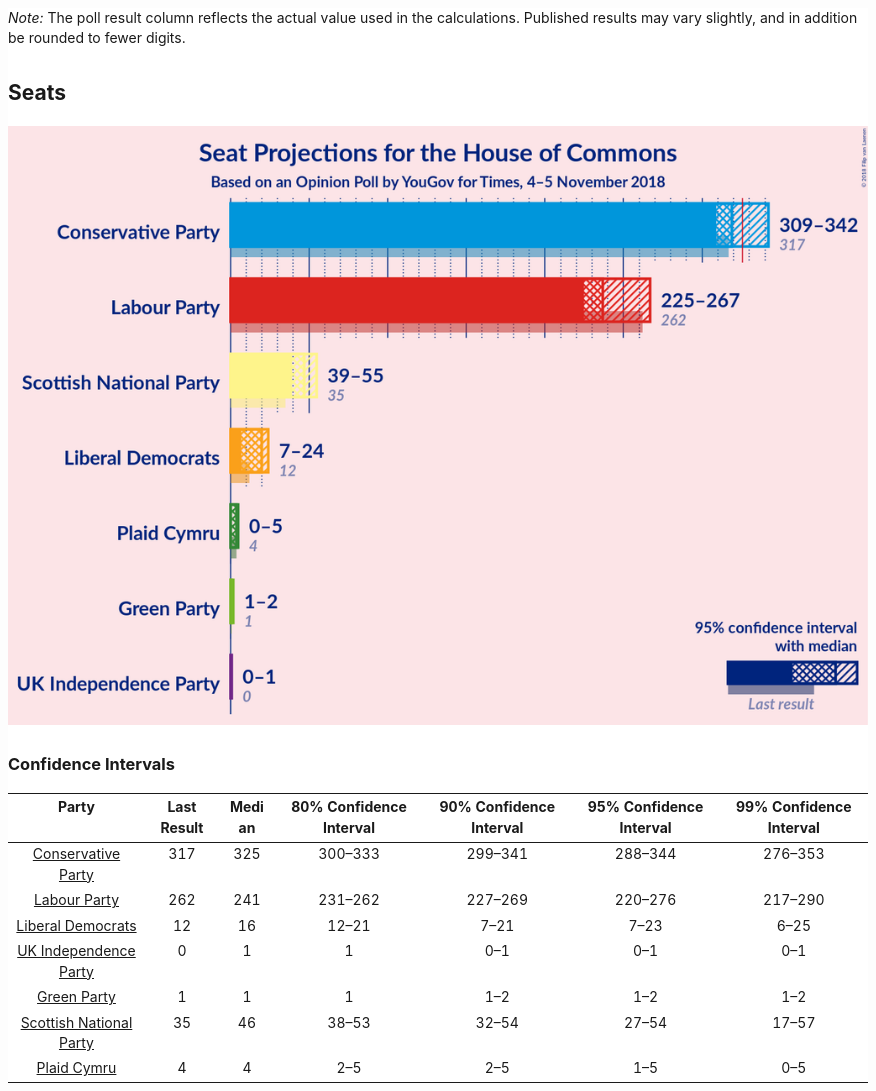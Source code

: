 *Note:* The poll result column reflects the actual value used in the calculations. Published results may vary slightly, and in addition be rounded to fewer digits.

## Seats

![Graph with seats not yet produced](2018-11-05-YouGov-seats.png "Seats")

### Confidence Intervals

| Party | Last Result | Median | 80% Confidence Interval | 90% Confidence Interval | 95% Confidence Interval | 99% Confidence Interval |
|:-----:|:-----------:|:------:|:-----------------------:|:-----------------------:|:-----------------------:|:-----------------------:|
| <a href="#conservative-party">Conservative Party</a> | 317 | 325 | 300–333 |299–341 |288–344 |276–353 |
| <a href="#labour-party">Labour Party</a> | 262 | 241 | 231–262 |227–269 |220–276 |217–290 |
| <a href="#liberal-democrats">Liberal Democrats</a> | 12 | 16 | 12–21 |7–21 |7–23 |6–25 |
| <a href="#uk-independence-party">UK Independence Party</a> | 0 | 1 | 1 |0–1 |0–1 |0–1 |
| <a href="#green-party">Green Party</a> | 1 | 1 | 1 |1–2 |1–2 |1–2 |
| <a href="#scottish-national-party">Scottish National Party</a> | 35 | 46 | 38–53 |32–54 |27–54 |17–57 |
| <a href="#plaid-cymru">Plaid Cymru</a> | 4 | 4 | 2–5 |2–5 |1–5 |0–5 |
